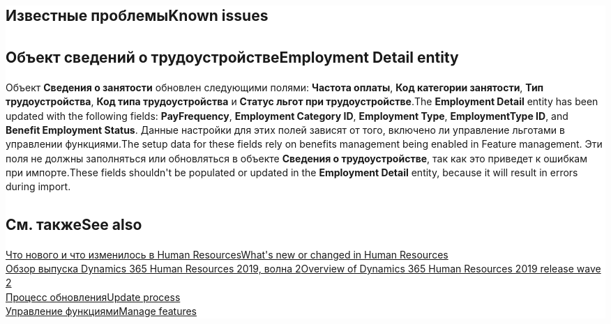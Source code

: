 ## <a name="known-issues"></a><span data-ttu-id="a2a13-194">Известные проблемы</span><span class="sxs-lookup"><span data-stu-id="a2a13-194">Known issues</span></span>

## <a name="employment-detail-entity"></a><span data-ttu-id="a2a13-195">Объект сведений о трудоустройстве</span><span class="sxs-lookup"><span data-stu-id="a2a13-195">Employment Detail entity</span></span>

<span data-ttu-id="a2a13-196">Объект **Сведения о занятости** обновлен следующими полями: **Частота оплаты**, **Код категории занятости**, **Тип трудоустройства**, **Код типа трудоустройства** и **Статус льгот при трудоустройстве**.</span><span class="sxs-lookup"><span data-stu-id="a2a13-196">The **Employment Detail** entity has been updated with the following fields: **PayFrequency**, **Employment Category ID**, **Employment Type**, **EmploymentType ID**, and **Benefit Employment Status**.</span></span> <span data-ttu-id="a2a13-197">Данные настройки для этих полей зависят от того, включено ли управление льготами в управлении функциями.</span><span class="sxs-lookup"><span data-stu-id="a2a13-197">The setup data for these fields rely on benefits management being enabled in Feature management.</span></span> <span data-ttu-id="a2a13-198">Эти поля не должны заполняться или обновляться в объекте **Сведения о трудоустройстве**, так как это приведет к ошибкам при импорте.</span><span class="sxs-lookup"><span data-stu-id="a2a13-198">These fields shouldn't be populated or updated in the **Employment Detail** entity, because it will result in errors during import.</span></span>

## <a name="see-also"></a><span data-ttu-id="a2a13-199">См. также</span><span class="sxs-lookup"><span data-stu-id="a2a13-199">See also</span></span>

[<span data-ttu-id="a2a13-200">Что нового и что изменилось в Human Resources</span><span class="sxs-lookup"><span data-stu-id="a2a13-200">What's new or changed in Human Resources</span></span>](hr-admin-whats-new.md)</br>
[<span data-ttu-id="a2a13-201">Обзор выпуска Dynamics 365 Human Resources 2019, волна 2</span><span class="sxs-lookup"><span data-stu-id="a2a13-201">Overview of Dynamics 365 Human Resources 2019 release wave 2</span></span>](https://docs.microsoft.com/dynamics365-release-plan/2019wave2/dynamics365-human-resources/)</br>
[<span data-ttu-id="a2a13-202">Процесс обновления</span><span class="sxs-lookup"><span data-stu-id="a2a13-202">Update process</span></span>](hr-admin-setup-update-process.md)</br>
[<span data-ttu-id="a2a13-203">Управление функциями</span><span class="sxs-lookup"><span data-stu-id="a2a13-203">Manage features</span></span>](hr-admin-manage-features.md)